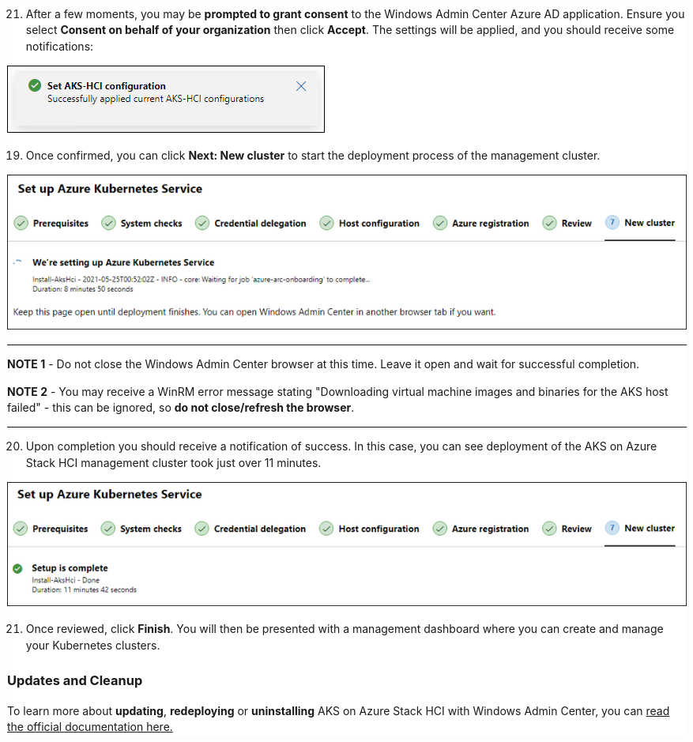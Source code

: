 21. After a few moments, you may be **prompted to grant consent** to the Windows Admin Center Azure AD application. Ensure you select **Consent on behalf of your organization** then click **Accept**. The settings will be applied, and you should receive some notifications:

![Setting the AKS-HCI config in Windows Admin Center](/media/aks_host_mgmtconfirm.png "Setting the AKS-HCI config in Windows Admin Center")

19. Once confirmed, you can click **Next: New cluster** to start the deployment process of the management cluster.

![AKS on Azure Stack HCI management cluster deployment started in Windows Admin Center](/media/aks_deploy_started.png "AKS on Azure Stack HCI management cluster deployment started in Windows Admin Center")

*******************************************************************************************************

**NOTE 1** - Do not close the Windows Admin Center browser at this time. Leave it open and wait for successful completion.

**NOTE 2** - You may receive a WinRM error message stating "Downloading virtual machine images and binaries for the AKS host failed" - this can be ignored, so **do not close/refresh the browser**.

*******************************************************************************************************

20.  Upon completion you should receive a notification of success. In this case, you can see deployment of the AKS on Azure Stack HCI management cluster took just over 11 minutes.

![AKS-HCI management cluster deployment completed in Windows Admin Center](/media/aks_deploy_success.png "AKS-HCI management cluster deployment completed in Windows Admin Center")

21. Once reviewed, click **Finish**. You will then be presented with a management dashboard where you can create and manage your Kubernetes clusters.

### Updates and Cleanup ###
To learn more about **updating**, **redeploying** or **uninstalling** AKS on Azure Stack HCI with Windows Admin Center, you can [read the official documentation here.](https://docs.microsoft.com/en-us/azure-stack/aks-hci/setup "Official documentation on updating, redeploying and uninstalling AKS on Azure Stack HCI")
